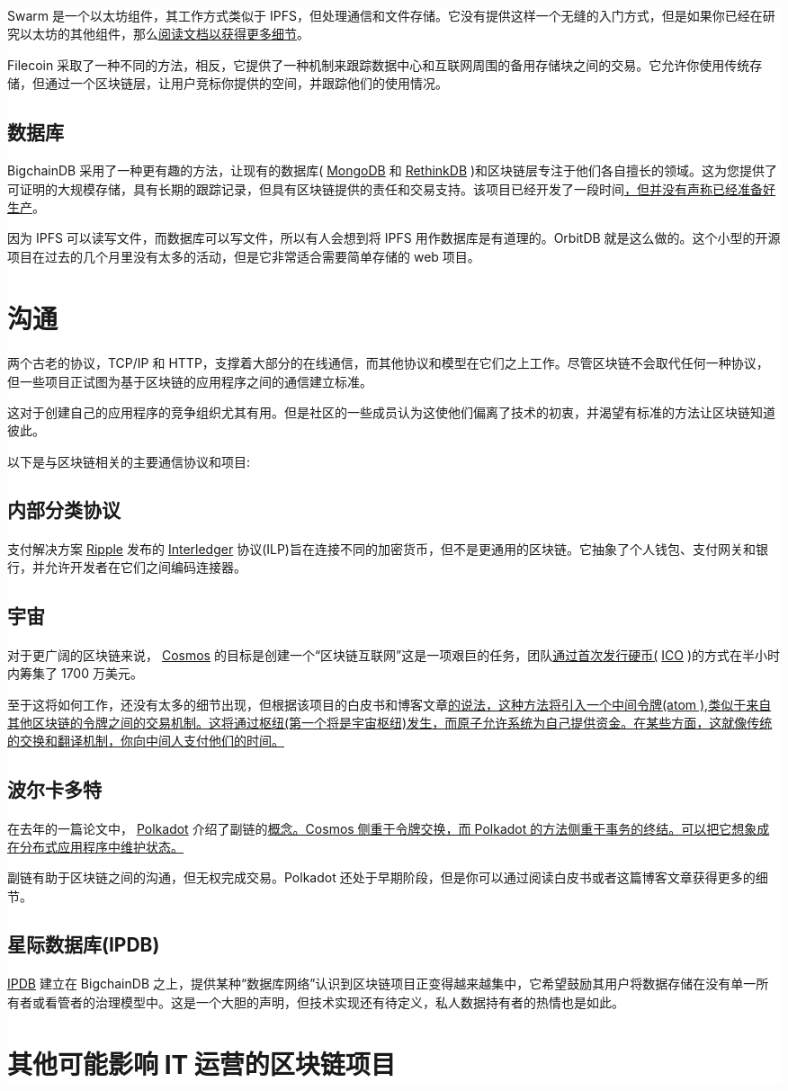Swarm 是一个以太坊组件，其工作方式类似于 IPFS，但处理通信和文件存储。它没有提供这样一个无缝的入门方式，但是如果你已经在研究以太坊的其他组件，那么[阅读文档以获得更多细节](http://swarm-guide.readthedocs.io/en/latest/introduction.html)。

Filecoin 采取了一种不同的方法，相反，它提供了一种机制来跟踪数据中心和互联网周围的备用存储块之间的交易。它允许你使用传统存储，但通过一个区块链层，让用户竞标你提供的空间，并跟踪他们的使用情况。

## 数据库

BigchainDB 采用了一种更有趣的方法，让现有的数据库( [MongoDB](https://www.mongodb.com/) 和 [RethinkDB](http://rethinkdb.com/) )和区块链层专注于他们各自擅长的领域。这为您提供了可证明的大规模存储，具有长期的跟踪记录，但具有区块链提供的责任和交易支持。该项目已经开发了一段时间[，但并没有声称已经准备好生产](https://docs.bigchaindb.com/en/latest/production-ready.html)。

因为 IPFS 可以读写文件，而数据库可以写文件，所以有人会想到将 IPFS 用作数据库是有道理的。OrbitDB 就是这么做的。这个小型的开源项目在过去的几个月里没有太多的活动，但是它非常适合需要简单存储的 web 项目。

# 沟通

两个古老的协议，TCP/IP 和 HTTP，支撑着大部分的在线通信，而其他协议和模型在它们之上工作。尽管区块链不会取代任何一种协议，但一些项目正试图为基于区块链的应用程序之间的通信建立标准。

这对于创建自己的应用程序的竞争组织尤其有用。但是社区的一些成员认为这使他们偏离了技术的初衷，并渴望有标准的方法让区块链知道彼此。

以下是与区块链相关的主要通信协议和项目:

## 内部分类协议

支付解决方案 [Ripple](http://ripple.com/) 发布的 [Interledger](https://interledger.org/) 协议(ILP)旨在连接不同的加密货币，但不是更通用的区块链。它抽象了个人钱包、支付网关和银行，并允许开发者在它们之间编码连接器。

## 宇宙

对于更广阔的区块链来说， [Cosmos](https://cosmos.network/) 的目标是创建一个“区块链互联网”这是一项艰巨的任务，团队[通过首次发行硬币(](https://fundraiser.cosmos.network/) [ICO](https://en.wikipedia.org/wiki/Initial_coin_offering) )的方式在半小时内筹集了 1700 万美元。

至于这将如何工作，还没有太多的细节出现，但根据该项目的白皮书和博客文章[的说法，这种方法将引入一个中间令牌(atom ),类似于来自其他区块链的令牌之间的交易机制。这将通过枢纽(第一个将是宇宙枢纽)发生，而原子允许系统为自己提供资金。在某些方面，这就像传统的交换和翻译机制，你向中间人支付他们的时间。](/@cryptojudgement/cosmos-discovering-interoperability-of-blockchains-5f284d7867b7)

## 波尔卡多特

在去年的一篇论文中， [Polkadot](https://polkadot.io/) 介绍了副链的[概念。Cosmos 侧重于令牌交换，而 Polkadot 的方法侧重于事务的终结。可以把它想象成在分布式应用程序中维护状态。](http://github.com/polkadot-io/polkadotpaper/raw/master/PolkaDotPaper.pdf)

副链有助于区块链之间的沟通，但无权完成交易。Polkadot 还处于早期阶段，但是你可以通过阅读白皮书或者这篇博客文章获得更多的细节。

## 星际数据库(IPDB)

[IPDB](https://ipdb.foundation/) 建立在 BigchainDB 之上，提供某种“数据库网络”认识到区块链项目正变得越来越集中，它希望鼓励其用户将数据存储在没有单一所有者或看管者的治理模型中。这是一个大胆的声明，但技术实现还有待定义，私人数据持有者的热情也是如此。

# 其他可能影响 IT 运营的区块链项目
